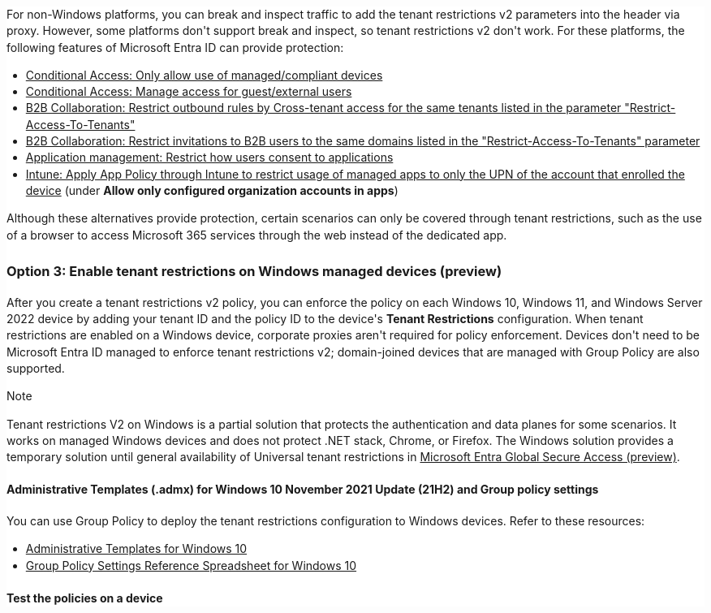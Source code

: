 For non-Windows platforms, you can break and inspect traffic to add the tenant restrictions v2 parameters into the header via proxy. However, some platforms don't support break and inspect, so tenant restrictions v2 don't work. For these platforms, the following features of Microsoft Entra ID can provide protection:

- [Conditional Access: Only allow use of managed/compliant devices](/mem/intune/protect/conditional-access-intune-common-ways-use#device-based-conditional-access)
- [Conditional Access: Manage access for guest/external users](/microsoft-365/security/office-365-security/identity-access-policies-guest-access)
- [B2B Collaboration: Restrict outbound rules by Cross-tenant access for the same tenants listed in the parameter "Restrict-Access-To-Tenants"](~/external-id/cross-tenant-access-settings-b2b-collaboration.yml)
- [B2B Collaboration: Restrict invitations to B2B users to the same domains listed in the "Restrict-Access-To-Tenants" parameter](~/external-id/allow-deny-list.md)
- [Application management: Restrict how users consent to applications](~/identity/enterprise-apps/configure-user-consent.md)
- [Intune: Apply App Policy through Intune to restrict usage of managed apps to only the UPN of the account that enrolled the device](/mem/intune/apps/app-configuration-policies-use-android) (under **Allow only configured organization accounts in apps**)

Although these alternatives provide protection, certain scenarios can only be covered through tenant restrictions, such as the use of a browser to access Microsoft 365 services through the web instead of the dedicated app.

### Option 3: Enable tenant restrictions on Windows managed devices (preview)

After you create a tenant restrictions v2 policy, you can enforce the policy on each Windows 10, Windows 11, and Windows Server 2022 device by adding your tenant ID and the policy ID to the device's **Tenant Restrictions** configuration. When tenant restrictions are enabled on a Windows device, corporate proxies aren't required for policy enforcement. Devices don't need to be Microsoft Entra ID managed to enforce tenant restrictions v2; domain-joined devices that are managed with Group Policy are also supported.

> [!NOTE]
> Tenant restrictions V2 on Windows is a partial solution that protects the authentication and data planes for some scenarios. It works on managed Windows devices and does not protect .NET stack, Chrome, or Firefox. The Windows solution provides a temporary solution until general availability of Universal tenant restrictions in [Microsoft Entra Global Secure Access (preview)](/entra/global-secure-access/overview-what-is-global-secure-access).

#### Administrative Templates (.admx) for Windows 10 November 2021 Update (21H2) and Group policy settings

You can use Group Policy to deploy the tenant restrictions configuration to Windows devices. Refer to these resources:

- [Administrative Templates for Windows 10](https://www.microsoft.com/download/details.aspx?id=104042)
- [Group Policy Settings Reference Spreadsheet for Windows 10](https://www.microsoft.com/download/details.aspx?id=104043)

#### Test the policies on a device
